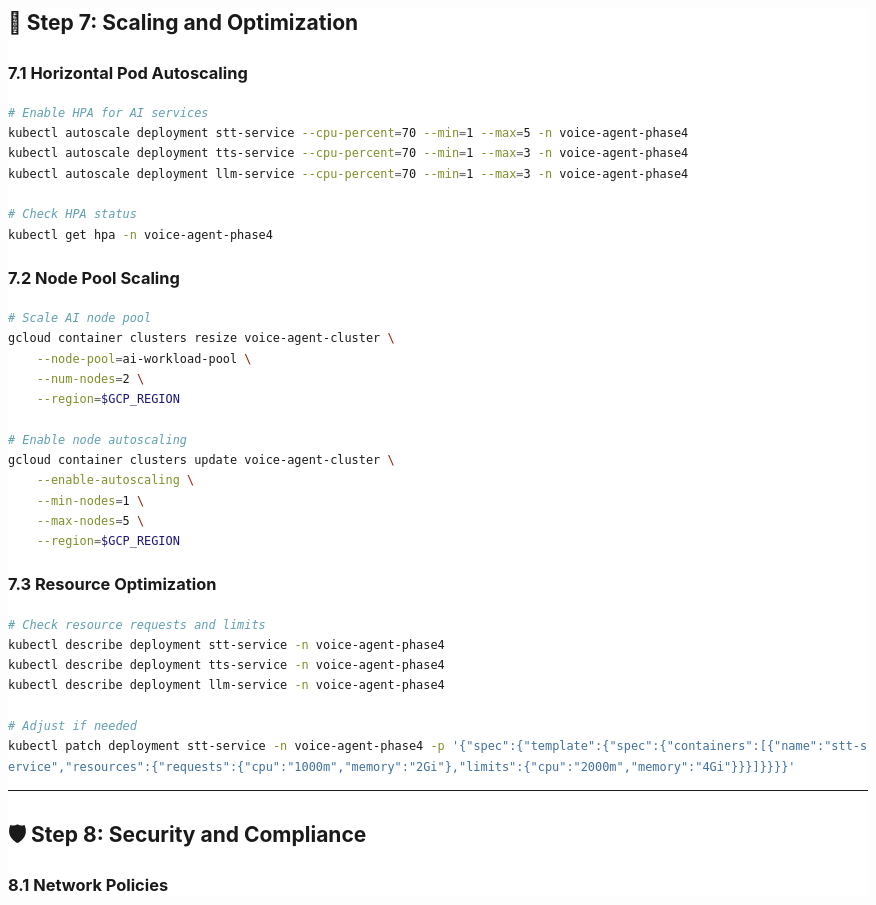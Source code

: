 
## 🔧 **Step 7: Scaling and Optimization**

### **7.1 Horizontal Pod Autoscaling**

```bash
# Enable HPA for AI services
kubectl autoscale deployment stt-service --cpu-percent=70 --min=1 --max=5 -n voice-agent-phase4
kubectl autoscale deployment tts-service --cpu-percent=70 --min=1 --max=3 -n voice-agent-phase4
kubectl autoscale deployment llm-service --cpu-percent=70 --min=1 --max=3 -n voice-agent-phase4

# Check HPA status
kubectl get hpa -n voice-agent-phase4
```

### **7.2 Node Pool Scaling**

```bash
# Scale AI node pool
gcloud container clusters resize voice-agent-cluster \
    --node-pool=ai-workload-pool \
    --num-nodes=2 \
    --region=$GCP_REGION

# Enable node autoscaling
gcloud container clusters update voice-agent-cluster \
    --enable-autoscaling \
    --min-nodes=1 \
    --max-nodes=5 \
    --region=$GCP_REGION
```

### **7.3 Resource Optimization**

```bash
# Check resource requests and limits
kubectl describe deployment stt-service -n voice-agent-phase4
kubectl describe deployment tts-service -n voice-agent-phase4
kubectl describe deployment llm-service -n voice-agent-phase4

# Adjust if needed
kubectl patch deployment stt-service -n voice-agent-phase4 -p '{"spec":{"template":{"spec":{"containers":[{"name":"stt-service","resources":{"requests":{"cpu":"1000m","memory":"2Gi"},"limits":{"cpu":"2000m","memory":"4Gi"}}}]}}}}'
```

---

## 🛡️ **Step 8: Security and Compliance**

### **8.1 Network Policies**
